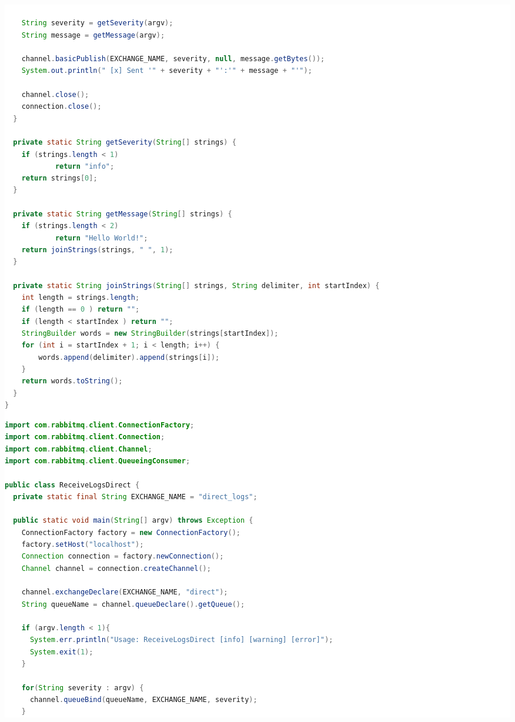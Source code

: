 ```java

    String severity = getSeverity(argv);
    String message = getMessage(argv);

    channel.basicPublish(EXCHANGE_NAME, severity, null, message.getBytes());
    System.out.println(" [x] Sent '" + severity + "':'" + message + "'");

    channel.close();
    connection.close();
  }

  private static String getSeverity(String[] strings) {
    if (strings.length < 1)
    	    return "info";
    return strings[0];
  }

  private static String getMessage(String[] strings) {
    if (strings.length < 2)
    	    return "Hello World!";
    return joinStrings(strings, " ", 1);
  }

  private static String joinStrings(String[] strings, String delimiter, int startIndex) {
    int length = strings.length;
    if (length == 0 ) return "";
    if (length < startIndex ) return "";
    StringBuilder words = new StringBuilder(strings[startIndex]);
    for (int i = startIndex + 1; i < length; i++) {
        words.append(delimiter).append(strings[i]);
    }
    return words.toString();
  }
}

```

```java
import com.rabbitmq.client.ConnectionFactory;
import com.rabbitmq.client.Connection;
import com.rabbitmq.client.Channel;
import com.rabbitmq.client.QueueingConsumer;

public class ReceiveLogsDirect {
  private static final String EXCHANGE_NAME = "direct_logs";

  public static void main(String[] argv) throws Exception {
    ConnectionFactory factory = new ConnectionFactory();
    factory.setHost("localhost");
    Connection connection = factory.newConnection();
    Channel channel = connection.createChannel();

    channel.exchangeDeclare(EXCHANGE_NAME, "direct");
    String queueName = channel.queueDeclare().getQueue();

    if (argv.length < 1){
      System.err.println("Usage: ReceiveLogsDirect [info] [warning] [error]");
      System.exit(1);
    }

    for(String severity : argv) {
      channel.queueBind(queueName, EXCHANGE_NAME, severity);
    }

```